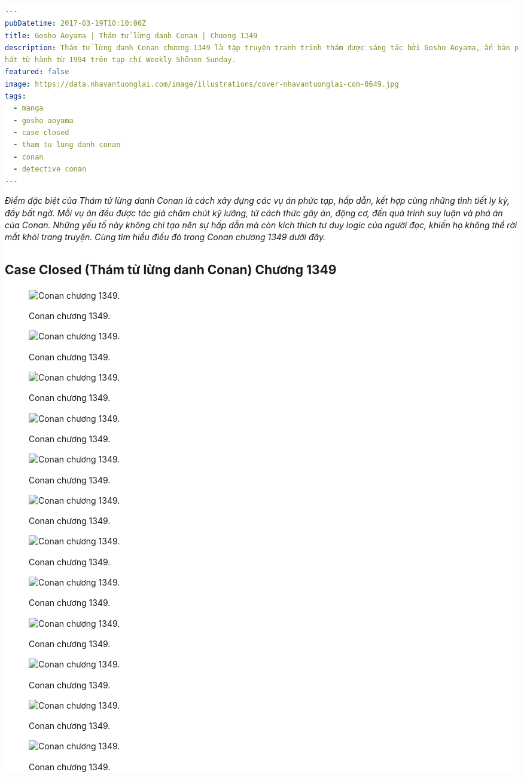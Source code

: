 ```yaml
---
pubDatetime: 2017-03-19T10:10:00Z
title: Gosho Aoyama | Thám tử lừng danh Conan | Chương 1349
description: Thám tử lừng danh Conan chương 1349 là tập truyện tranh trinh thám được sáng tác bởi Gosho Aoyama, ấn bản phát từ hành từ 1994 trên tạp chí Weekly Shōnen Sunday.
featured: false
image: https://data.nhavantuonglai.com/image/illustrations/cover-nhavantuonglai-com-0649.jpg
tags:
  - manga
  - gosho aoyama
  - case closed
  - tham tu lung danh conan
  - conan
  - detective conan
---
```


_Điểm đặc biệt của Thám tử lừng danh Conan là cách xây dựng các vụ án phức tạp, hấp dẫn, kết hợp cùng những tình tiết ly kỳ, đầy bất ngờ. Mỗi vụ án đều được tác giả chăm chút kỹ lưỡng, từ cách thức gây án, động cơ, đến quá trình suy luận và phá án của Conan. Những yếu tố này không chỉ tạo nên sự hấp dẫn mà còn kích thích tư duy logic của người đọc, khiến họ không thể rời mắt khỏi trang truyện. Cùng tìm hiểu điều đó trong Conan chương 1349 dưới đây._

## Case Closed (Thám tử lừng danh Conan) Chương 1349

<figure><img src="https://data.nhavantuonglai.com/image/manga/gosho-aoyama-case-closed-1349-01.jpg" alt="Conan chương 1349." title="Conan chương 1349." height=100% width=100%><figcaption></p>Conan chương 1349.</p></figcaption></figure>

<figure><img src="https://data.nhavantuonglai.com/image/manga/gosho-aoyama-case-closed-1349-02.jpg" alt="Conan chương 1349." title="Conan chương 1349." height=100% width=100%><figcaption></p>Conan chương 1349.</p></figcaption></figure>

<figure><img src="https://data.nhavantuonglai.com/image/manga/gosho-aoyama-case-closed-1349-03.jpg" alt="Conan chương 1349." title="Conan chương 1349." height=100% width=100%><figcaption></p>Conan chương 1349.</p></figcaption></figure>

<figure><img src="https://data.nhavantuonglai.com/image/manga/gosho-aoyama-case-closed-1349-04.jpg" alt="Conan chương 1349." title="Conan chương 1349." height=100% width=100%><figcaption></p>Conan chương 1349.</p></figcaption></figure>

<figure><img src="https://data.nhavantuonglai.com/image/manga/gosho-aoyama-case-closed-1349-05.jpg" alt="Conan chương 1349." title="Conan chương 1349." height=100% width=100%><figcaption></p>Conan chương 1349.</p></figcaption></figure>

<figure><img src="https://data.nhavantuonglai.com/image/manga/gosho-aoyama-case-closed-1349-06.jpg" alt="Conan chương 1349." title="Conan chương 1349." height=100% width=100%><figcaption></p>Conan chương 1349.</p></figcaption></figure>

<figure><img src="https://data.nhavantuonglai.com/image/manga/gosho-aoyama-case-closed-1349-07.jpg" alt="Conan chương 1349." title="Conan chương 1349." height=100% width=100%><figcaption></p>Conan chương 1349.</p></figcaption></figure>

<figure><img src="https://data.nhavantuonglai.com/image/manga/gosho-aoyama-case-closed-1349-08.jpg" alt="Conan chương 1349." title="Conan chương 1349." height=100% width=100%><figcaption></p>Conan chương 1349.</p></figcaption></figure>

<figure><img src="https://data.nhavantuonglai.com/image/manga/gosho-aoyama-case-closed-1349-09.jpg" alt="Conan chương 1349." title="Conan chương 1349." height=100% width=100%><figcaption></p>Conan chương 1349.</p></figcaption></figure>

<figure><img src="https://data.nhavantuonglai.com/image/manga/gosho-aoyama-case-closed-1349-10.jpg" alt="Conan chương 1349." title="Conan chương 1349." height=100% width=100%><figcaption></p>Conan chương 1349.</p></figcaption></figure>

<figure><img src="https://data.nhavantuonglai.com/image/manga/gosho-aoyama-case-closed-1349-11.jpg" alt="Conan chương 1349." title="Conan chương 1349." height=100% width=100%><figcaption></p>Conan chương 1349.</p></figcaption></figure>

<figure><img src="https://data.nhavantuonglai.com/image/manga/gosho-aoyama-case-closed-1349-12.jpg" alt="Conan chương 1349." title="Conan chương 1349." height=100% width=100%><figcaption></p>Conan chương 1349.</p></figcaption></figure>
